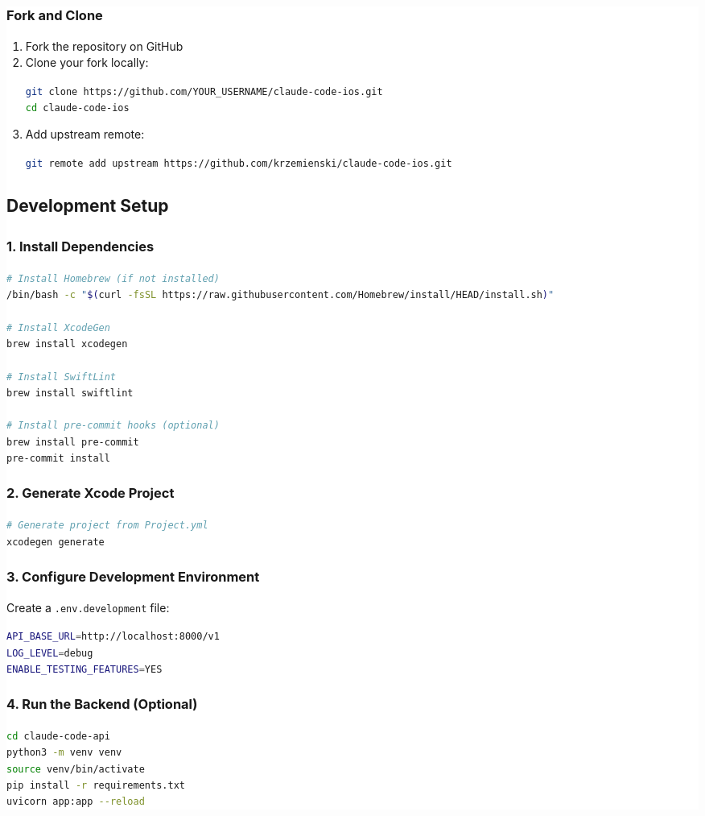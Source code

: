 ### Fork and Clone

1. Fork the repository on GitHub
2. Clone your fork locally:
   ```bash
   git clone https://github.com/YOUR_USERNAME/claude-code-ios.git
   cd claude-code-ios
   ```
3. Add upstream remote:
   ```bash
   git remote add upstream https://github.com/krzemienski/claude-code-ios.git
   ```

## Development Setup

### 1. Install Dependencies

```bash
# Install Homebrew (if not installed)
/bin/bash -c "$(curl -fsSL https://raw.githubusercontent.com/Homebrew/install/HEAD/install.sh)"

# Install XcodeGen
brew install xcodegen

# Install SwiftLint
brew install swiftlint

# Install pre-commit hooks (optional)
brew install pre-commit
pre-commit install
```

### 2. Generate Xcode Project

```bash
# Generate project from Project.yml
xcodegen generate
```

### 3. Configure Development Environment

Create a `.env.development` file:
```bash
API_BASE_URL=http://localhost:8000/v1
LOG_LEVEL=debug
ENABLE_TESTING_FEATURES=YES
```

### 4. Run the Backend (Optional)

```bash
cd claude-code-api
python3 -m venv venv
source venv/bin/activate
pip install -r requirements.txt
uvicorn app:app --reload
```
